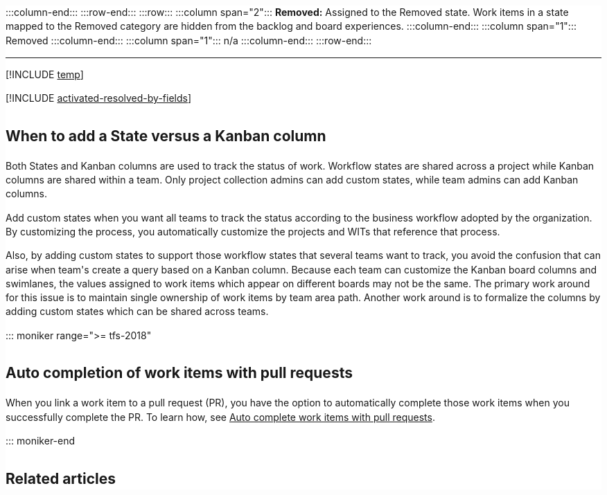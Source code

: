    :::column-end::: 
:::row-end:::
:::row:::
   :::column span="2":::
   **Removed:** Assigned to the Removed state. Work items in a state mapped to the Removed category are hidden from the backlog and board experiences.
   :::column-end::: 
   :::column span="1":::
   Removed
   :::column-end::: 
   :::column span="1":::
   n/a
   :::column-end::: 
:::row-end:::

* * *

[!INCLUDE [temp](../includes/note-closed-items.md)]

[!INCLUDE [activated-resolved-by-fields](../includes/activated-resolved-by-fields.md)]


<a id="add-state-vs-kanban-column" />

## When to add a State versus a Kanban column

Both States and Kanban columns are used to track the status of work. Workflow states are shared across a project while Kanban columns are shared within a team. Only project collection admins can add custom states, while team admins can add Kanban columns.  

Add custom states when you want all teams to track the status according to the business workflow adopted by the organization. By customizing the process, you automatically customize the projects and WITs that reference that process. 

Also, by adding custom states to support those workflow states that several teams want to track, you avoid the confusion that can arise when team's create a query based on a Kanban column. Because each team can customize the Kanban board columns and swimlanes, the values assigned to work items which appear on different boards may not be the same. The primary work around for this issue is to maintain single ownership of work items by team area path. Another work around is to formalize the columns by adding custom states which can be shared across teams. 


<a id="auto-complete-work-items-with-pr" />

::: moniker range=">= tfs-2018"

## Auto completion of work items with pull requests 

When you link a work item to a pull request (PR), you have the option to automatically complete those work items when you successfully complete the PR. To learn how, see [Auto complete work items with pull requests](auto-complete-work-items-pull-requests.md).

::: moniker-end

## Related articles
